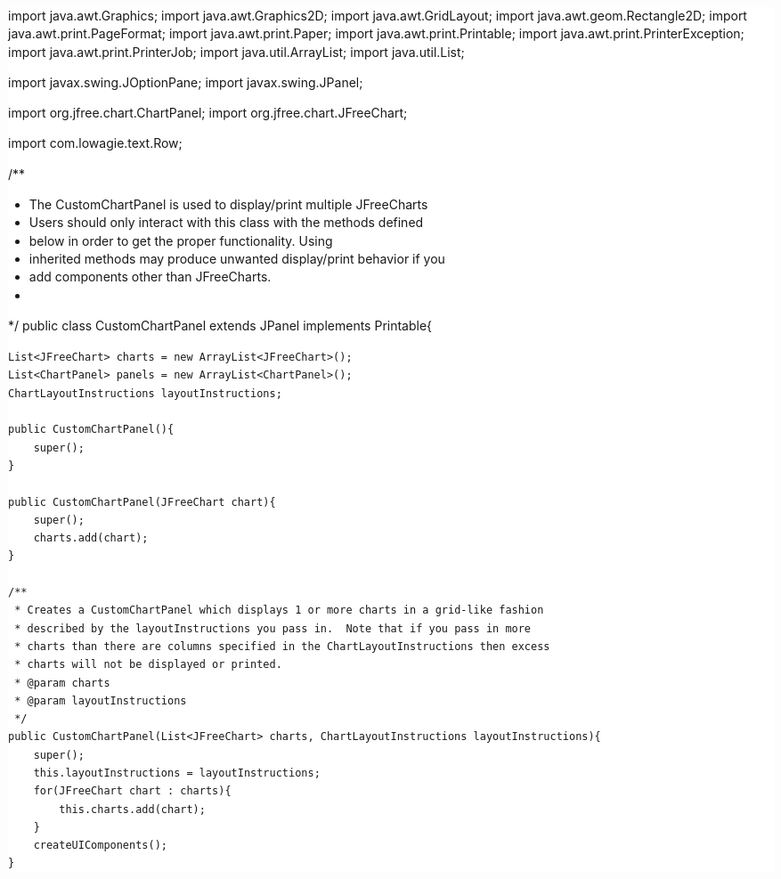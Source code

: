 import java.awt.Graphics;
import java.awt.Graphics2D;
import java.awt.GridLayout;
import java.awt.geom.Rectangle2D;
import java.awt.print.PageFormat;
import java.awt.print.Paper;
import java.awt.print.Printable;
import java.awt.print.PrinterException;
import java.awt.print.PrinterJob;
import java.util.ArrayList;
import java.util.List;

import javax.swing.JOptionPane;
import javax.swing.JPanel;

import org.jfree.chart.ChartPanel;
import org.jfree.chart.JFreeChart;

import com.lowagie.text.Row;

/**
 * The CustomChartPanel is used to display/print multiple JFreeCharts
 * Users should only interact with this class with the methods defined
 * below in order to get the proper functionality.  Using
 * inherited methods may produce unwanted display/print behavior if you
 * add components other than JFreeCharts.
 * 
 */
public class CustomChartPanel extends JPanel implements Printable{

    List<JFreeChart> charts = new ArrayList<JFreeChart>();
    List<ChartPanel> panels = new ArrayList<ChartPanel>();
    ChartLayoutInstructions layoutInstructions;

    public CustomChartPanel(){
        super();
    }

    public CustomChartPanel(JFreeChart chart){
        super();
        charts.add(chart);
    }

    /**
     * Creates a CustomChartPanel which displays 1 or more charts in a grid-like fashion
     * described by the layoutInstructions you pass in.  Note that if you pass in more
     * charts than there are columns specified in the ChartLayoutInstructions then excess
     * charts will not be displayed or printed.
     * @param charts
     * @param layoutInstructions
     */
    public CustomChartPanel(List<JFreeChart> charts, ChartLayoutInstructions layoutInstructions){
        super();
        this.layoutInstructions = layoutInstructions;
        for(JFreeChart chart : charts){
            this.charts.add(chart);
        }
        createUIComponents();
    }
